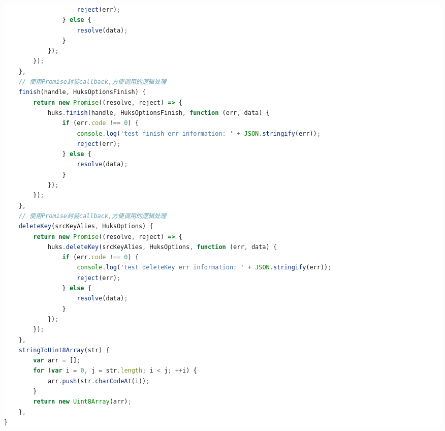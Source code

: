 ```js
                    reject(err);
                } else {
                    resolve(data);
                }
            });
        });
    },
    // 使用Promise封装callback,方便调用的逻辑处理
    finish(handle, HuksOptionsFinish) {
        return new Promise((resolve, reject) => {
            huks.finish(handle, HuksOptionsFinish, function (err, data) {
                if (err.code !== 0) {
                    console.log('test finish err information: ' + JSON.stringify(err));
                    reject(err);
                } else {
                    resolve(data);
                }
            });
        });
    },
    // 使用Promise封装callback,方便调用的逻辑处理
    deleteKey(srcKeyAlies, HuksOptions) {
        return new Promise((resolve, reject) => {
            huks.deleteKey(srcKeyAlies, HuksOptions, function (err, data) {
                if (err.code !== 0) {
                    console.log('test deleteKey err information: ' + JSON.stringify(err));
                    reject(err);
                } else {
                    resolve(data);
                }
            });
        });
    },
    stringToUint8Array(str) {
        var arr = [];
        for (var i = 0, j = str.length; i < j; ++i) {
            arr.push(str.charCodeAt(i));
        }
        return new Uint8Array(arr);
    },
}
```
